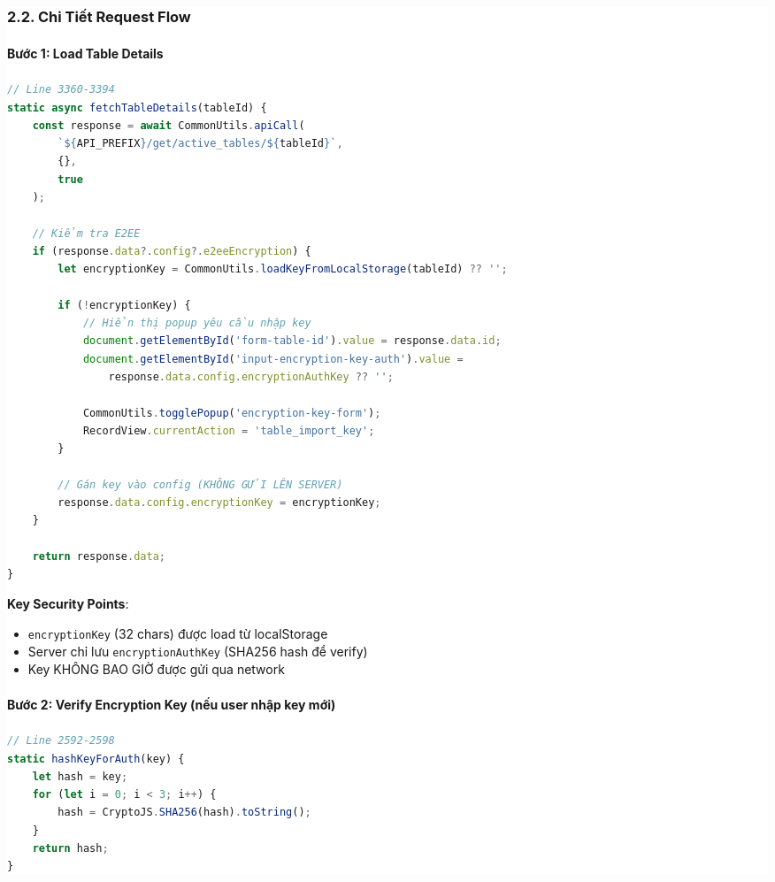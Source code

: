 ### 2.2. Chi Tiết Request Flow

#### **Bước 1: Load Table Details**

```javascript
// Line 3360-3394
static async fetchTableDetails(tableId) {
    const response = await CommonUtils.apiCall(
        `${API_PREFIX}/get/active_tables/${tableId}`,
        {},
        true
    );

    // Kiểm tra E2EE
    if (response.data?.config?.e2eeEncryption) {
        let encryptionKey = CommonUtils.loadKeyFromLocalStorage(tableId) ?? '';

        if (!encryptionKey) {
            // Hiển thị popup yêu cầu nhập key
            document.getElementById('form-table-id').value = response.data.id;
            document.getElementById('input-encryption-key-auth').value =
                response.data.config.encryptionAuthKey ?? '';

            CommonUtils.togglePopup('encryption-key-form');
            RecordView.currentAction = 'table_import_key';
        }

        // Gán key vào config (KHÔNG GỬI LÊN SERVER)
        response.data.config.encryptionKey = encryptionKey;
    }

    return response.data;
}
```

**Key Security Points**:

- `encryptionKey` (32 chars) được load từ localStorage
- Server chỉ lưu `encryptionAuthKey` (SHA256 hash để verify)
- Key KHÔNG BAO GIỜ được gửi qua network

#### **Bước 2: Verify Encryption Key** (nếu user nhập key mới)

```javascript
// Line 2592-2598
static hashKeyForAuth(key) {
    let hash = key;
    for (let i = 0; i < 3; i++) {
        hash = CryptoJS.SHA256(hash).toString();
    }
    return hash;
}
```
